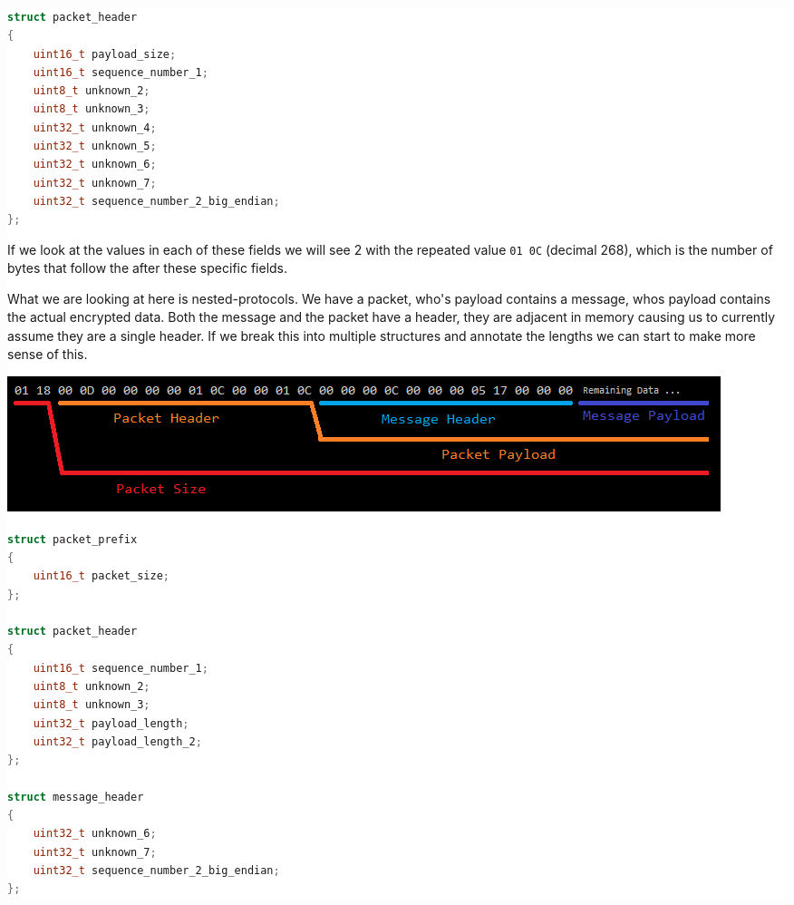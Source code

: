 ```cpp
struct packet_header
{
    uint16_t payload_size;
    uint16_t sequence_number_1;
    uint8_t unknown_2;
    uint8_t unknown_3;
    uint32_t unknown_4;
    uint32_t unknown_5;
    uint32_t unknown_6;
    uint32_t unknown_7;
    uint32_t sequence_number_2_big_endian;
};
```

If we look at the values in each of these fields we will see 2 with the repeated value <code>01 0C</code> (decimal 268), which is the number of bytes that follow the after these specific fields.

What we are looking at here is nested-protocols. We have a packet, who's payload contains a message, whos payload contains the actual encrypted data. Both the message and the packet have a header, they are adjacent in memory causing us to currently assume they are a single header. If we break this into multiple structures and annotate the lengths we can start to make more sense of this.

[![Initial Packet header](/assets/images/posts/ds3os_2/packet_disasmbiguation.png)](/assets/images/posts/ds3os_2/packet_disasmbiguation.png)


```cpp
struct packet_prefix
{
    uint16_t packet_size;
};

struct packet_header
{
    uint16_t sequence_number_1;
    uint8_t unknown_2;
    uint8_t unknown_3;
    uint32_t payload_length;
    uint32_t payload_length_2;
};

struct message_header
{
    uint32_t unknown_6;
    uint32_t unknown_7;
    uint32_t sequence_number_2_big_endian;
};
```
